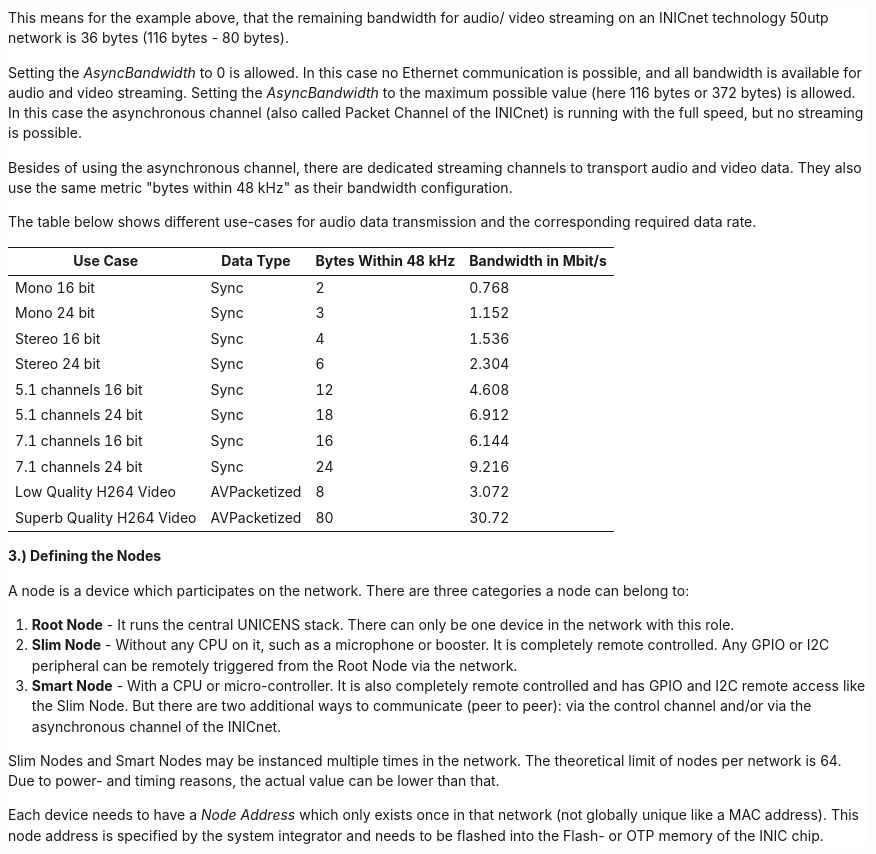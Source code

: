 This means for the example above, that the remaining bandwidth for audio/ video streaming on an INICnet technology 50utp network is 36 bytes (116 bytes - 80 bytes).

Setting the _AsyncBandwidth_ to 0 is allowed. In this case no Ethernet communication is possible, and all bandwidth is available for audio and video streaming.
Setting  the _AsyncBandwidth_ to the maximum possible value (here 116 bytes or 372 bytes) is allowed. In this case the asynchronous channel (also called Packet Channel of the INICnet) is running with the full speed, but no streaming is possible.

Besides of using the asynchronous channel, there are dedicated streaming channels to transport audio and video data.
They also use the same metric "bytes within 48 kHz" as their bandwidth configuration.

The table below shows different use-cases for audio data transmission and the corresponding required data rate.

| Use Case                  | Data Type    | Bytes Within 48 kHz | Bandwidth in Mbit/s |
|---------------------------|--------------|---------------------|---------------------|
| Mono 16 bit               | Sync         | 2                   | 0.768               |
| Mono 24 bit               | Sync         | 3                   | 1.152               |
| Stereo 16 bit             | Sync         | 4                   | 1.536               |
| Stereo 24 bit             | Sync         | 6                   | 2.304               |
| 5.1 channels 16 bit       | Sync         | 12                  | 4.608               |
| 5.1 channels 24 bit       | Sync         | 18                  | 6.912               |
| 7.1 channels 16 bit       | Sync         | 16                  | 6.144               |
| 7.1 channels 24 bit       | Sync         | 24                  | 9.216               |
| Low Quality H264 Video    | AVPacketized | 8                   | 3.072               |
| Superb Quality H264 Video | AVPacketized | 80                  | 30.72               |

**3.) Defining the Nodes**

A node is a device which participates on the network.
There are three categories a node can belong to:

 1. **Root Node** - It runs the central UNICENS stack. There can only be one device in the network with this role.
 2. **Slim Node** - Without any CPU on it, such as a microphone or booster. It is completely remote controlled. Any GPIO or I2C peripheral can be remotely triggered from the Root Node via the network.
 3. **Smart Node** - With a CPU or micro-controller. It is also completely remote controlled and has GPIO and I2C remote access like the Slim Node. But there are two additional ways to communicate (peer to peer): via the control channel and/or via the asynchronous  channel of the INICnet.

Slim Nodes and Smart Nodes may be instanced multiple times in the network.
The theoretical limit of nodes per network is 64. Due to power- and timing reasons, the actual value can be lower than that.

Each device needs to have a _Node Address_ which only exists once in that network (not globally unique like a MAC address).
This node address is specified by the system integrator and needs to be flashed into the Flash- or OTP memory of the INIC chip.
